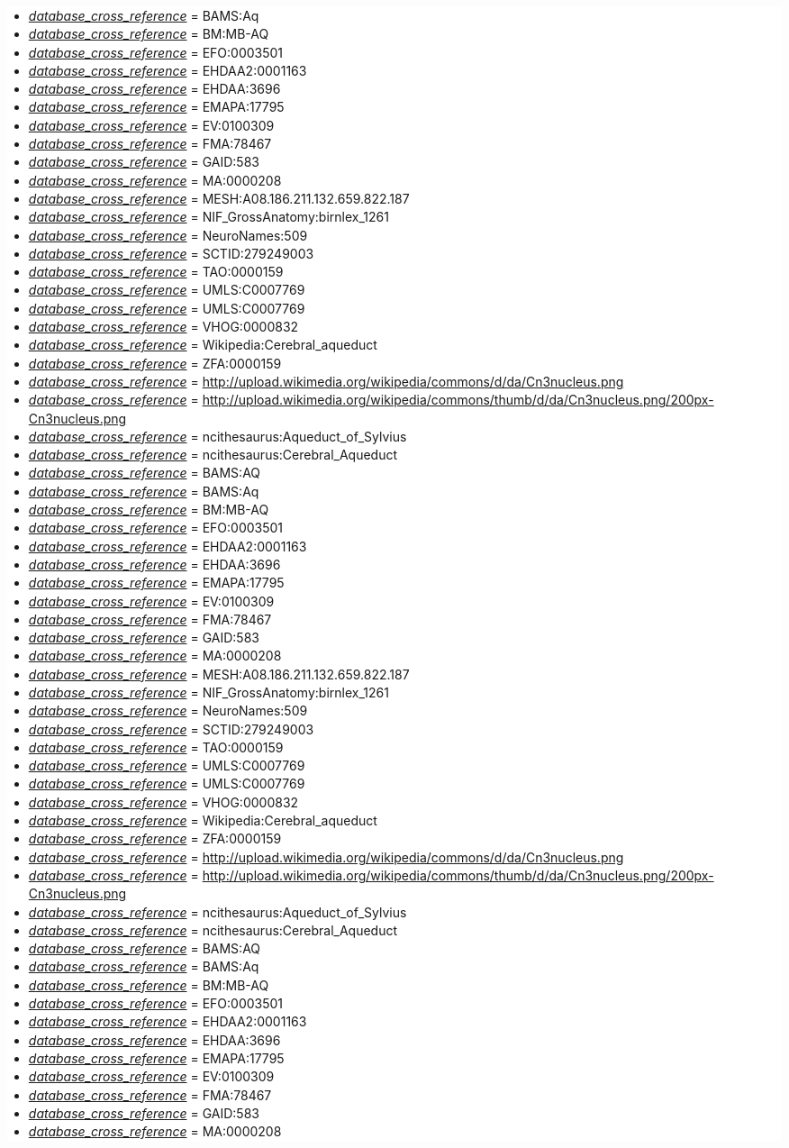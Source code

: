  * *[database_cross_reference](../../ef/oboInOwl#hasDbXref.md)* = BAMS:Aq
 * *[database_cross_reference](../../ef/oboInOwl#hasDbXref.md)* = BM:MB-AQ
 * *[database_cross_reference](../../ef/oboInOwl#hasDbXref.md)* = EFO:0003501
 * *[database_cross_reference](../../ef/oboInOwl#hasDbXref.md)* = EHDAA2:0001163
 * *[database_cross_reference](../../ef/oboInOwl#hasDbXref.md)* = EHDAA:3696
 * *[database_cross_reference](../../ef/oboInOwl#hasDbXref.md)* = EMAPA:17795
 * *[database_cross_reference](../../ef/oboInOwl#hasDbXref.md)* = EV:0100309
 * *[database_cross_reference](../../ef/oboInOwl#hasDbXref.md)* = FMA:78467
 * *[database_cross_reference](../../ef/oboInOwl#hasDbXref.md)* = GAID:583
 * *[database_cross_reference](../../ef/oboInOwl#hasDbXref.md)* = MA:0000208
 * *[database_cross_reference](../../ef/oboInOwl#hasDbXref.md)* = MESH:A08.186.211.132.659.822.187
 * *[database_cross_reference](../../ef/oboInOwl#hasDbXref.md)* = NIF_GrossAnatomy:birnlex_1261
 * *[database_cross_reference](../../ef/oboInOwl#hasDbXref.md)* = NeuroNames:509
 * *[database_cross_reference](../../ef/oboInOwl#hasDbXref.md)* = SCTID:279249003
 * *[database_cross_reference](../../ef/oboInOwl#hasDbXref.md)* = TAO:0000159
 * *[database_cross_reference](../../ef/oboInOwl#hasDbXref.md)* = UMLS:C0007769
 * *[database_cross_reference](../../ef/oboInOwl#hasDbXref.md)* = UMLS:C0007769
 * *[database_cross_reference](../../ef/oboInOwl#hasDbXref.md)* = VHOG:0000832
 * *[database_cross_reference](../../ef/oboInOwl#hasDbXref.md)* = Wikipedia:Cerebral_aqueduct
 * *[database_cross_reference](../../ef/oboInOwl#hasDbXref.md)* = ZFA:0000159
 * *[database_cross_reference](../../ef/oboInOwl#hasDbXref.md)* = http://upload.wikimedia.org/wikipedia/commons/d/da/Cn3nucleus.png
 * *[database_cross_reference](../../ef/oboInOwl#hasDbXref.md)* = http://upload.wikimedia.org/wikipedia/commons/thumb/d/da/Cn3nucleus.png/200px-Cn3nucleus.png
 * *[database_cross_reference](../../ef/oboInOwl#hasDbXref.md)* = ncithesaurus:Aqueduct_of_Sylvius
 * *[database_cross_reference](../../ef/oboInOwl#hasDbXref.md)* = ncithesaurus:Cerebral_Aqueduct
 * *[database_cross_reference](../../ef/oboInOwl#hasDbXref.md)* = BAMS:AQ
 * *[database_cross_reference](../../ef/oboInOwl#hasDbXref.md)* = BAMS:Aq
 * *[database_cross_reference](../../ef/oboInOwl#hasDbXref.md)* = BM:MB-AQ
 * *[database_cross_reference](../../ef/oboInOwl#hasDbXref.md)* = EFO:0003501
 * *[database_cross_reference](../../ef/oboInOwl#hasDbXref.md)* = EHDAA2:0001163
 * *[database_cross_reference](../../ef/oboInOwl#hasDbXref.md)* = EHDAA:3696
 * *[database_cross_reference](../../ef/oboInOwl#hasDbXref.md)* = EMAPA:17795
 * *[database_cross_reference](../../ef/oboInOwl#hasDbXref.md)* = EV:0100309
 * *[database_cross_reference](../../ef/oboInOwl#hasDbXref.md)* = FMA:78467
 * *[database_cross_reference](../../ef/oboInOwl#hasDbXref.md)* = GAID:583
 * *[database_cross_reference](../../ef/oboInOwl#hasDbXref.md)* = MA:0000208
 * *[database_cross_reference](../../ef/oboInOwl#hasDbXref.md)* = MESH:A08.186.211.132.659.822.187
 * *[database_cross_reference](../../ef/oboInOwl#hasDbXref.md)* = NIF_GrossAnatomy:birnlex_1261
 * *[database_cross_reference](../../ef/oboInOwl#hasDbXref.md)* = NeuroNames:509
 * *[database_cross_reference](../../ef/oboInOwl#hasDbXref.md)* = SCTID:279249003
 * *[database_cross_reference](../../ef/oboInOwl#hasDbXref.md)* = TAO:0000159
 * *[database_cross_reference](../../ef/oboInOwl#hasDbXref.md)* = UMLS:C0007769
 * *[database_cross_reference](../../ef/oboInOwl#hasDbXref.md)* = UMLS:C0007769
 * *[database_cross_reference](../../ef/oboInOwl#hasDbXref.md)* = VHOG:0000832
 * *[database_cross_reference](../../ef/oboInOwl#hasDbXref.md)* = Wikipedia:Cerebral_aqueduct
 * *[database_cross_reference](../../ef/oboInOwl#hasDbXref.md)* = ZFA:0000159
 * *[database_cross_reference](../../ef/oboInOwl#hasDbXref.md)* = http://upload.wikimedia.org/wikipedia/commons/d/da/Cn3nucleus.png
 * *[database_cross_reference](../../ef/oboInOwl#hasDbXref.md)* = http://upload.wikimedia.org/wikipedia/commons/thumb/d/da/Cn3nucleus.png/200px-Cn3nucleus.png
 * *[database_cross_reference](../../ef/oboInOwl#hasDbXref.md)* = ncithesaurus:Aqueduct_of_Sylvius
 * *[database_cross_reference](../../ef/oboInOwl#hasDbXref.md)* = ncithesaurus:Cerebral_Aqueduct
 * *[database_cross_reference](../../ef/oboInOwl#hasDbXref.md)* = BAMS:AQ
 * *[database_cross_reference](../../ef/oboInOwl#hasDbXref.md)* = BAMS:Aq
 * *[database_cross_reference](../../ef/oboInOwl#hasDbXref.md)* = BM:MB-AQ
 * *[database_cross_reference](../../ef/oboInOwl#hasDbXref.md)* = EFO:0003501
 * *[database_cross_reference](../../ef/oboInOwl#hasDbXref.md)* = EHDAA2:0001163
 * *[database_cross_reference](../../ef/oboInOwl#hasDbXref.md)* = EHDAA:3696
 * *[database_cross_reference](../../ef/oboInOwl#hasDbXref.md)* = EMAPA:17795
 * *[database_cross_reference](../../ef/oboInOwl#hasDbXref.md)* = EV:0100309
 * *[database_cross_reference](../../ef/oboInOwl#hasDbXref.md)* = FMA:78467
 * *[database_cross_reference](../../ef/oboInOwl#hasDbXref.md)* = GAID:583
 * *[database_cross_reference](../../ef/oboInOwl#hasDbXref.md)* = MA:0000208